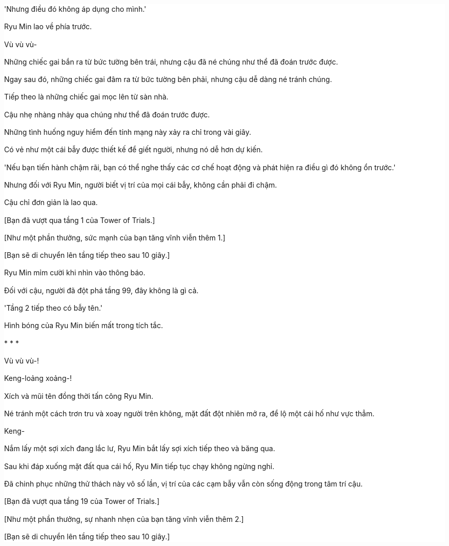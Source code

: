 'Nhưng điều đó không áp dụng cho mình.'

Ryu Min lao về phía trước.

Vù vù vù-

Những chiếc gai bắn ra từ bức tường bên trái, nhưng cậu đã né chúng như thể đã đoán trước được.

Ngay sau đó, những chiếc gai đâm ra từ bức tường bên phải, nhưng cậu dễ dàng né tránh chúng.

Tiếp theo là những chiếc gai mọc lên từ sàn nhà.

Cậu nhẹ nhàng nhảy qua chúng như thể đã đoán trước được.

Những tình huống nguy hiểm đến tính mạng này xảy ra chỉ trong vài giây.

Có vẻ như một cái bẫy được thiết kế để giết người, nhưng nó dễ hơn dự kiến.

'Nếu bạn tiến hành chậm rãi, bạn có thể nghe thấy các cơ chế hoạt động và phát hiện ra điều gì đó không ổn trước.'

Nhưng đối với Ryu Min, người biết vị trí của mọi cái bẫy, không cần phải đi chậm.

Cậu chỉ đơn giản là lao qua.

[Bạn đã vượt qua tầng 1 của Tower of Trials.]

[Như một phần thưởng, sức mạnh của bạn tăng vĩnh viễn thêm 1.]

[Bạn sẽ di chuyển lên tầng tiếp theo sau 10 giây.]

Ryu Min mỉm cười khi nhìn vào thông báo.

Đối với cậu, người đã đột phá tầng 99, đây không là gì cả.

'Tầng 2 tiếp theo có bẫy tên.'

Hình bóng của Ryu Min biến mất trong tích tắc.

\* \* \*

Vù vù vù-!

Keng-loảng xoảng-!

Xích và mũi tên đồng thời tấn công Ryu Min.

Né tránh một cách trơn tru và xoay người trên không, mặt đất đột nhiên mở ra, để lộ một cái hố như vực thẳm.

Keng-

Nắm lấy một sợi xích đang lắc lư, Ryu Min bắt lấy sợi xích tiếp theo và băng qua.

Sau khi đáp xuống mặt đất qua cái hố, Ryu Min tiếp tục chạy không ngừng nghỉ.

Đã chinh phục những thử thách này vô số lần, vị trí của các cạm bẫy vẫn còn sống động trong tâm trí cậu.

[Bạn đã vượt qua tầng 19 của Tower of Trials.]

[Như một phần thưởng, sự nhanh nhẹn của bạn tăng vĩnh viễn thêm 2.]

[Bạn sẽ di chuyển lên tầng tiếp theo sau 10 giây.]